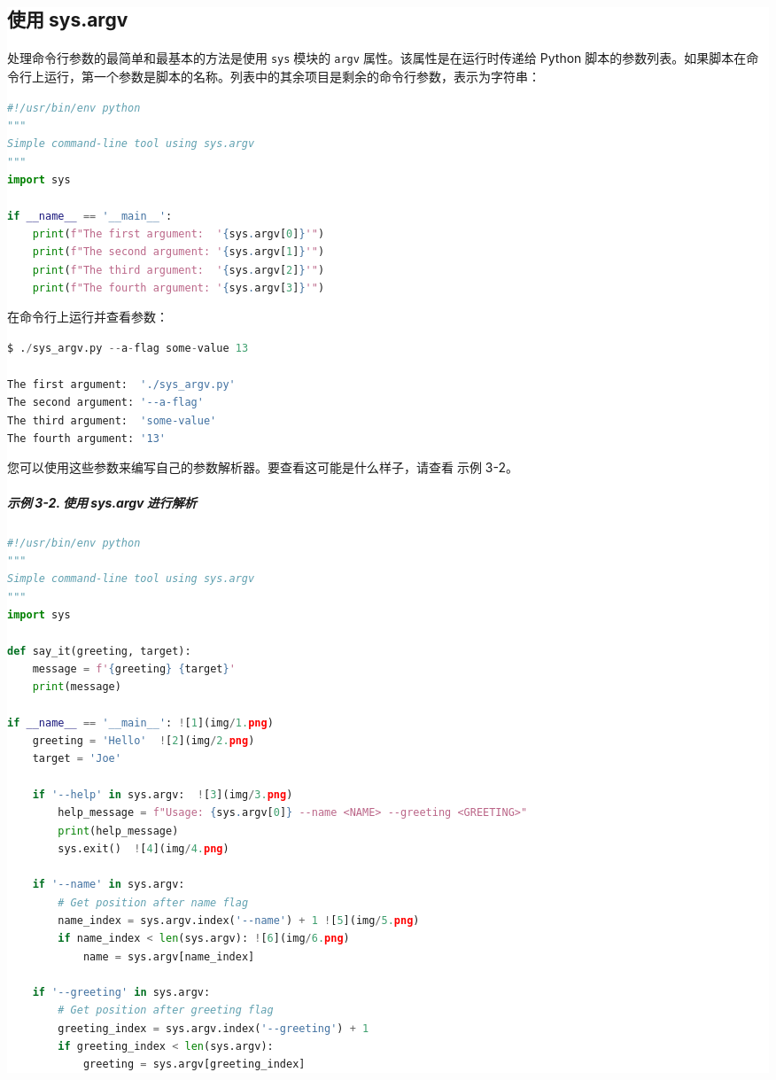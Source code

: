 ## 使用 sys.argv

处理命令行参数的最简单和最基本的方法是使用 `sys` 模块的 `argv` 属性。该属性是在运行时传递给 Python 脚本的参数列表。如果脚本在命令行上运行，第一个参数是脚本的名称。列表中的其余项目是剩余的命令行参数，表示为字符串：

```py
#!/usr/bin/env python
"""
Simple command-line tool using sys.argv
"""
import sys

if __name__ == '__main__':
    print(f"The first argument:  '{sys.argv[0]}'")
    print(f"The second argument: '{sys.argv[1]}'")
    print(f"The third argument:  '{sys.argv[2]}'")
    print(f"The fourth argument: '{sys.argv[3]}'")
```

在命令行上运行并查看参数：

```py
$ ./sys_argv.py --a-flag some-value 13

The first argument:  './sys_argv.py'
The second argument: '--a-flag'
The third argument:  'some-value'
The fourth argument: '13'
```

您可以使用这些参数来编写自己的参数解析器。要查看这可能是什么样子，请查看 示例 3-2。

##### 示例 3-2\. 使用 sys.argv 进行解析

```py
#!/usr/bin/env python
"""
Simple command-line tool using sys.argv
"""
import sys

def say_it(greeting, target):
    message = f'{greeting} {target}'
    print(message)

if __name__ == '__main__': ![1](img/1.png)
    greeting = 'Hello'  ![2](img/2.png)
    target = 'Joe'

    if '--help' in sys.argv:  ![3](img/3.png)
        help_message = f"Usage: {sys.argv[0]} --name <NAME> --greeting <GREETING>"
        print(help_message)
        sys.exit()  ![4](img/4.png)

    if '--name' in sys.argv:
        # Get position after name flag
        name_index = sys.argv.index('--name') + 1 ![5](img/5.png)
        if name_index < len(sys.argv): ![6](img/6.png)
            name = sys.argv[name_index]

    if '--greeting' in sys.argv:
        # Get position after greeting flag
        greeting_index = sys.argv.index('--greeting') + 1
        if greeting_index < len(sys.argv):
            greeting = sys.argv[greeting_index]

```